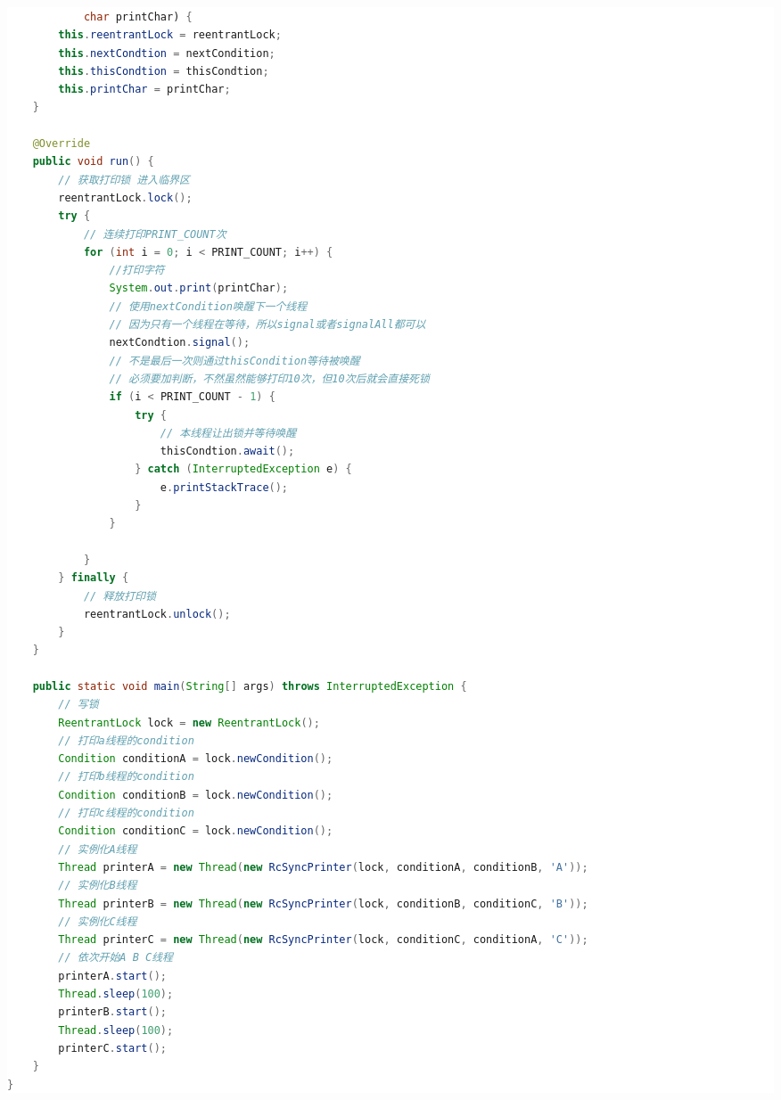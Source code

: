 ```java
            char printChar) {
        this.reentrantLock = reentrantLock;
        this.nextCondtion = nextCondition;
        this.thisCondtion = thisCondtion;
        this.printChar = printChar;
    }

    @Override
    public void run() {
        // 获取打印锁 进入临界区
        reentrantLock.lock();
        try {
            // 连续打印PRINT_COUNT次
            for (int i = 0; i < PRINT_COUNT; i++) {
                //打印字符
                System.out.print(printChar);
                // 使用nextCondition唤醒下一个线程
                // 因为只有一个线程在等待，所以signal或者signalAll都可以
                nextCondtion.signal();
                // 不是最后一次则通过thisCondition等待被唤醒
                // 必须要加判断，不然虽然能够打印10次，但10次后就会直接死锁
                if (i < PRINT_COUNT - 1) {
                    try {
                        // 本线程让出锁并等待唤醒
                        thisCondtion.await();
                    } catch (InterruptedException e) {
                        e.printStackTrace();
                    }
                }

            }
        } finally {
            // 释放打印锁
            reentrantLock.unlock();
        }
    }
    
    public static void main(String[] args) throws InterruptedException {
        // 写锁
        ReentrantLock lock = new ReentrantLock();
        // 打印a线程的condition
        Condition conditionA = lock.newCondition();
        // 打印b线程的condition
        Condition conditionB = lock.newCondition();
        // 打印c线程的condition
        Condition conditionC = lock.newCondition();
        // 实例化A线程
        Thread printerA = new Thread(new RcSyncPrinter(lock, conditionA, conditionB, 'A'));
        // 实例化B线程
        Thread printerB = new Thread(new RcSyncPrinter(lock, conditionB, conditionC, 'B'));
        // 实例化C线程
        Thread printerC = new Thread(new RcSyncPrinter(lock, conditionC, conditionA, 'C'));
        // 依次开始A B C线程
        printerA.start();
        Thread.sleep(100);
        printerB.start();
        Thread.sleep(100);
        printerC.start();
    }
}
```
